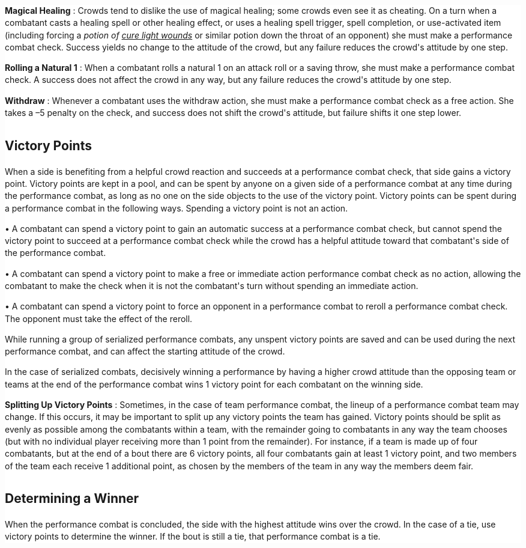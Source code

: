 **Magical Healing** : Crowds tend to dislike the use of magical healing; some crowds even see it as cheating. On a turn when a combatant casts a healing spell or other healing effect, or uses a healing spell trigger, spell completion, or use-activated item (including forcing a _potion of [cure light wounds](../../spells_dir/cureLightWounds#_cure-light-wounds)_ or similar potion down the throat of an opponent) she must make a performance combat check. Success yields no change to the attitude of the crowd, but any failure reduces the crowd's attitude by one step.

**Rolling a Natural 1** : When a combatant rolls a natural 1 on an attack roll or a saving throw, she must make a performance combat check. A success does not affect the crowd in any way, but any failure reduces the crowd's attitude by one step.

**Withdraw** : Whenever a combatant uses the withdraw action, she must make a performance combat check as a free action. She takes a –5 penalty on the check, and success does not shift the crowd's attitude, but failure shifts it one step lower.

## Victory Points

When a side is benefiting from a helpful crowd reaction and succeeds at a performance combat check, that side gains a victory point. Victory points are kept in a pool, and can be spent by anyone on a given side of a performance combat at any time during the performance combat, as long as no one on the side objects to the use of the victory point. Victory points can be spent during a performance combat in the following ways. Spending a victory point is not an action.

• A combatant can spend a victory point to gain an automatic success at a performance combat check, but cannot spend the victory point to succeed at a performance combat check while the crowd has a helpful attitude toward that combatant's side of the performance combat.

• A combatant can spend a victory point to make a free or immediate action performance combat check as no action, allowing the combatant to make the check when it is not the combatant's turn without spending an immediate action.

• A combatant can spend a victory point to force an opponent in a performance combat to reroll a performance combat check. The opponent must take the effect of the reroll.

While running a group of serialized performance combats, any unspent victory points are saved and can be used during the next performance combat, and can affect the starting attitude of the crowd.

In the case of serialized combats, decisively winning a performance by having a higher crowd attitude than the opposing team or teams at the end of the performance combat wins 1 victory point for each combatant on the winning side.

**Splitting Up Victory Points** : Sometimes, in the case of team performance combat, the lineup of a performance combat team may change. If this occurs, it may be important to split up any victory points the team has gained. Victory points should be split as evenly as possible among the combatants within a team, with the remainder going to combatants in any way the team chooses (but with no individual player receiving more than 1 point from the remainder). For instance, if a team is made up of four combatants, but at the end of a bout there are 6 victory points, all four combatants gain at least 1 victory point, and two members of the team each receive 1 additional point, as chosen by the members of the team in any way the members deem fair.

## Determining a Winner

When the performance combat is concluded, the side with the highest attitude wins over the crowd. In the case of a tie, use victory points to determine the winner. If the bout is still a tie, that performance combat is a tie.
